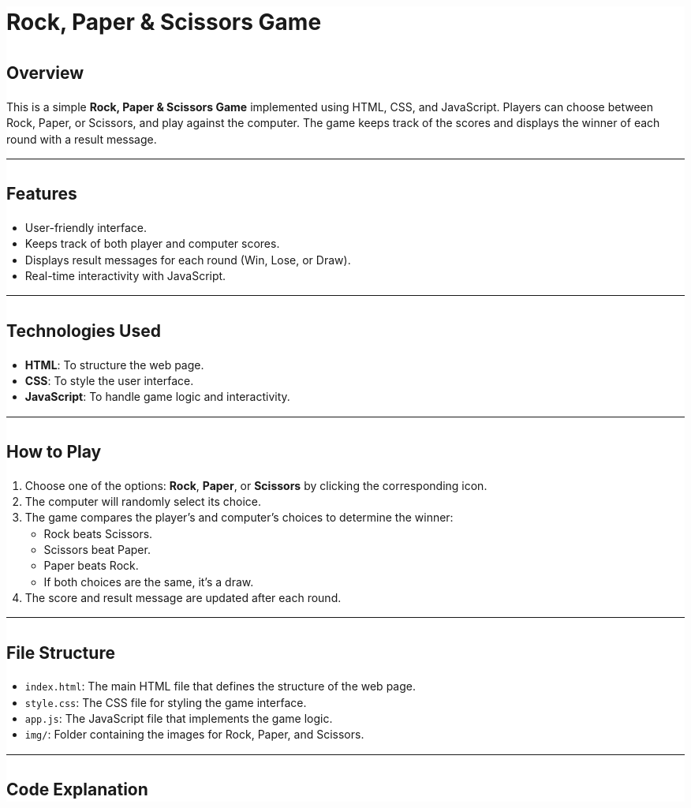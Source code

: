 # Rock, Paper & Scissors Game

## **Overview**
This is a simple **Rock, Paper & Scissors Game** implemented using HTML, CSS, and JavaScript. Players can choose between Rock, Paper, or Scissors, and play against the computer. The game keeps track of the scores and displays the winner of each round with a result message.

---

## **Features**
- User-friendly interface.
- Keeps track of both player and computer scores.
- Displays result messages for each round (Win, Lose, or Draw).
- Real-time interactivity with JavaScript.

---

## **Technologies Used**
- **HTML**: To structure the web page.
- **CSS**: To style the user interface.
- **JavaScript**: To handle game logic and interactivity.

---

## **How to Play**
1. Choose one of the options: **Rock**, **Paper**, or **Scissors** by clicking the corresponding icon.
2. The computer will randomly select its choice.
3. The game compares the player’s and computer’s choices to determine the winner:
   - Rock beats Scissors.
   - Scissors beat Paper.
   - Paper beats Rock.
   - If both choices are the same, it’s a draw.
4. The score and result message are updated after each round.

---

## **File Structure**

- `index.html`: The main HTML file that defines the structure of the web page.
- `style.css`: The CSS file for styling the game interface.
- `app.js`: The JavaScript file that implements the game logic.
- `img/`: Folder containing the images for Rock, Paper, and Scissors.

---

## **Code Explanation**

